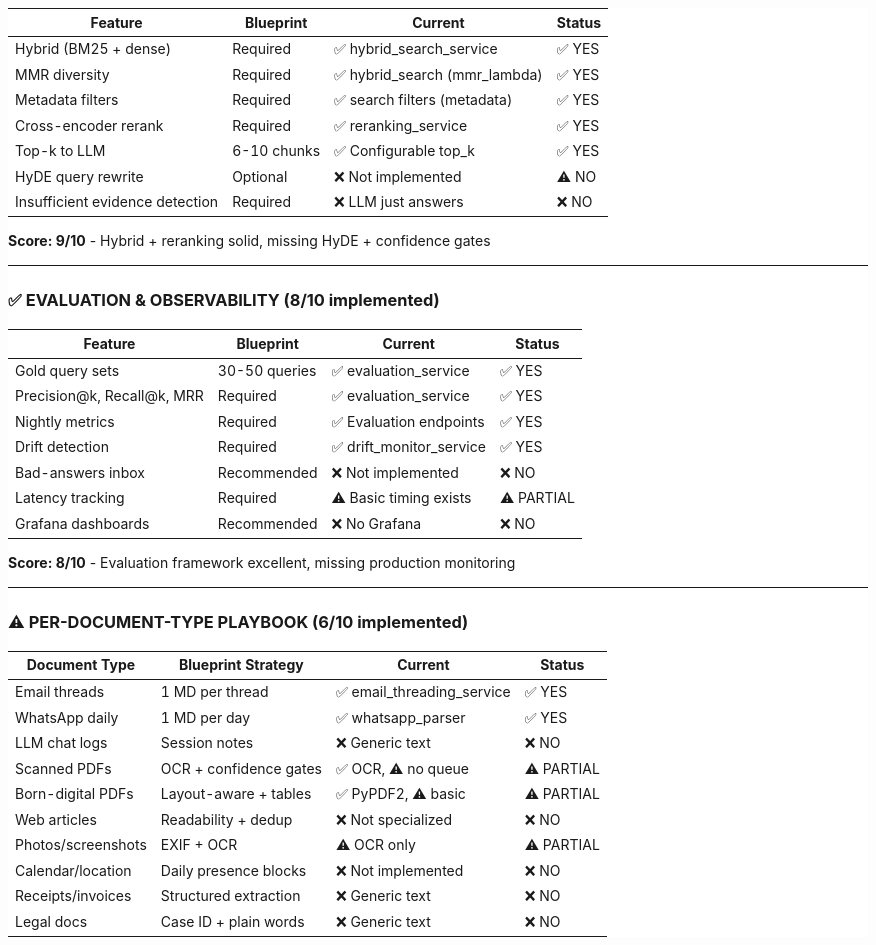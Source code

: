 | Feature | Blueprint | Current | Status |
|---------|-----------|---------|--------|
| Hybrid (BM25 + dense) | Required | ✅ hybrid_search_service | ✅ YES |
| MMR diversity | Required | ✅ hybrid_search (mmr_lambda) | ✅ YES |
| Metadata filters | Required | ✅ search filters (metadata) | ✅ YES |
| Cross-encoder rerank | Required | ✅ reranking_service | ✅ YES |
| Top-k to LLM | 6-10 chunks | ✅ Configurable top_k | ✅ YES |
| HyDE query rewrite | Optional | ❌ Not implemented | ⚠️ NO |
| Insufficient evidence detection | Required | ❌ LLM just answers | ❌ NO |

**Score: 9/10** - Hybrid + reranking solid, missing HyDE + confidence gates

---

### ✅ EVALUATION & OBSERVABILITY (8/10 implemented)

| Feature | Blueprint | Current | Status |
|---------|-----------|---------|--------|
| Gold query sets | 30-50 queries | ✅ evaluation_service | ✅ YES |
| Precision@k, Recall@k, MRR | Required | ✅ evaluation_service | ✅ YES |
| Nightly metrics | Required | ✅ Evaluation endpoints | ✅ YES |
| Drift detection | Required | ✅ drift_monitor_service | ✅ YES |
| Bad-answers inbox | Recommended | ❌ Not implemented | ❌ NO |
| Latency tracking | Required | ⚠️ Basic timing exists | ⚠️ PARTIAL |
| Grafana dashboards | Recommended | ❌ No Grafana | ❌ NO |

**Score: 8/10** - Evaluation framework excellent, missing production monitoring

---

### ⚠️ PER-DOCUMENT-TYPE PLAYBOOK (6/10 implemented)

| Document Type | Blueprint Strategy | Current | Status |
|---------------|-------------------|---------|--------|
| Email threads | 1 MD per thread | ✅ email_threading_service | ✅ YES |
| WhatsApp daily | 1 MD per day | ✅ whatsapp_parser | ✅ YES |
| LLM chat logs | Session notes | ❌ Generic text | ❌ NO |
| Scanned PDFs | OCR + confidence gates | ✅ OCR, ⚠️ no queue | ⚠️ PARTIAL |
| Born-digital PDFs | Layout-aware + tables | ✅ PyPDF2, ⚠️ basic | ⚠️ PARTIAL |
| Web articles | Readability + dedup | ❌ Not specialized | ❌ NO |
| Photos/screenshots | EXIF + OCR | ⚠️ OCR only | ⚠️ PARTIAL |
| Calendar/location | Daily presence blocks | ❌ Not implemented | ❌ NO |
| Receipts/invoices | Structured extraction | ❌ Generic text | ❌ NO |
| Legal docs | Case ID + plain words | ❌ Generic text | ❌ NO |
